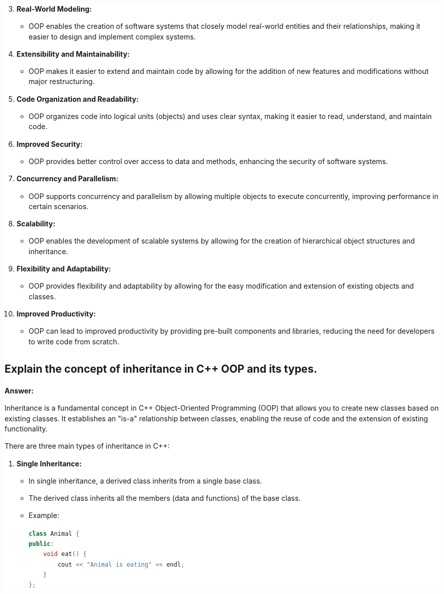 3. **Real-World Modeling:**
   - OOP enables the creation of software systems that closely model real-world entities and their relationships, making it easier to design and implement complex systems.

4. **Extensibility and Maintainability:**
   - OOP makes it easier to extend and maintain code by allowing for the addition of new features and modifications without major restructuring.

5. **Code Organization and Readability:**
   - OOP organizes code into logical units (objects) and uses clear syntax, making it easier to read, understand, and maintain code.

6. **Improved Security:**
   - OOP provides better control over access to data and methods, enhancing the security of software systems.

7. **Concurrency and Parallelism:**
   - OOP supports concurrency and parallelism by allowing multiple objects to execute concurrently, improving performance in certain scenarios.

8. **Scalability:**
   - OOP enables the development of scalable systems by allowing for the creation of hierarchical object structures and inheritance.

9. **Flexibility and Adaptability:**
   - OOP provides flexibility and adaptability by allowing for the easy modification and extension of existing objects and classes.

10. **Improved Productivity:**
    - OOP can lead to improved productivity by providing pre-built components and libraries, reducing the need for developers to write code from scratch.

## Explain the concept of inheritance in C++ OOP and its types.

**Answer:**

Inheritance is a fundamental concept in C++ Object-Oriented Programming (OOP) that allows you to create new classes based on existing classes. It establishes an "is-a" relationship between classes, enabling the reuse of code and the extension of existing functionality.

There are three main types of inheritance in C++:

1. **Single Inheritance:**
   - In single inheritance, a derived class inherits from a single base class.
   - The derived class inherits all the members (data and functions) of the base class.
   - Example:

     ```c++
     class Animal {
     public:
         void eat() {
             cout << "Animal is eating" << endl;
         }
     };
